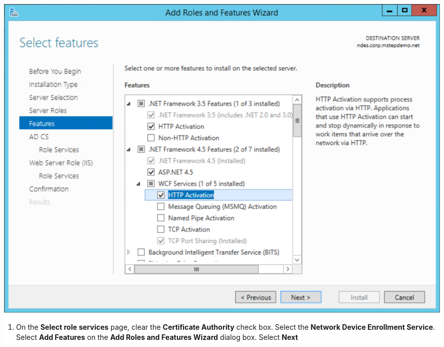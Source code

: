    ![Server Manager Feature HTTP Activation.](images/aadjcert/servermanager-adcs-http-activation.png)

1. On the **Select role services** page, clear the **Certificate Authority** check box. Select the **Network Device Enrollment Service**. Select **Add Features** on the **Add Roles and Features Wizard** dialog box. Select **Next**
